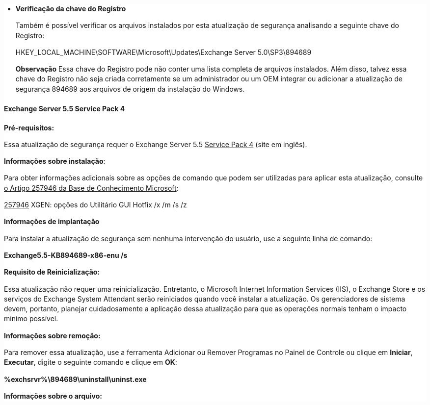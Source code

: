 -   **Verificação da chave do Registro**

    Também é possível verificar os arquivos instalados por esta atualização de segurança analisando a seguinte chave do Registro:

    HKEY\_LOCAL\_MACHINE\\SOFTWARE\\Microsoft\\Updates\\Exchange Server 5.0\\SP3\\894689

    **Observação** Essa chave do Registro pode não conter uma lista completa de arquivos instalados. Além disso, talvez essa chave do Registro não seja criada corretamente se um administrador ou um OEM integrar ou adicionar a atualização de segurança 894689 aos arquivos de origem da instalação do Windows.

#### Exchange Server 5.5 Service Pack 4

**Pré-requisitos:**

Essa atualização de segurança requer o Exchange Server 5.5 [Service Pack 4](http://www.microsoft.com/exchange/downloads/55/sp4.asp) (site em inglês).

**Informações sobre instalação**:

Para obter informações adicionais sobre as opções de comando que podem ser utilizadas para aplicar esta atualização, consulte [o Artigo 257946 da Base de Conhecimento Microsoft](http://support.microsoft.com/default.aspx?kbid=257946):

[257946](http://support.microsoft.com/default.aspx?scid=kb;en-us;257946) XGEN: opções do Utilitário GUI Hotfix /x /m /s /z

**Informações de implantação**

Para instalar a atualização de segurança sem nenhuma intervenção do usuário, use a seguinte linha de comando:

**Exchange5.5-KB894689-x86-enu /s**

**Requisito de Reinicialização:**

Essa atualização não requer uma reinicialização. Entretanto, o Microsoft Internet Information Services (IIS), o Exchange Store e os serviços do Exchange System Attendant serão reiniciados quando você instalar a atualização. Os gerenciadores de sistema devem, portanto, planejar cuidadosamente a aplicação dessa atualização para que as operações normais tenham o impacto mínimo possível.

**Informações sobre remoção:**

Para remover essa atualização, use a ferramenta Adicionar ou Remover Programas no Painel de Controle ou clique em **Iniciar**, **Executar**, digite o seguinte comando e clique em **OK**:

**%exchsrvr%\\894689\\uninstall\\uninst.exe**

**Informações sobre o arquivo:**


